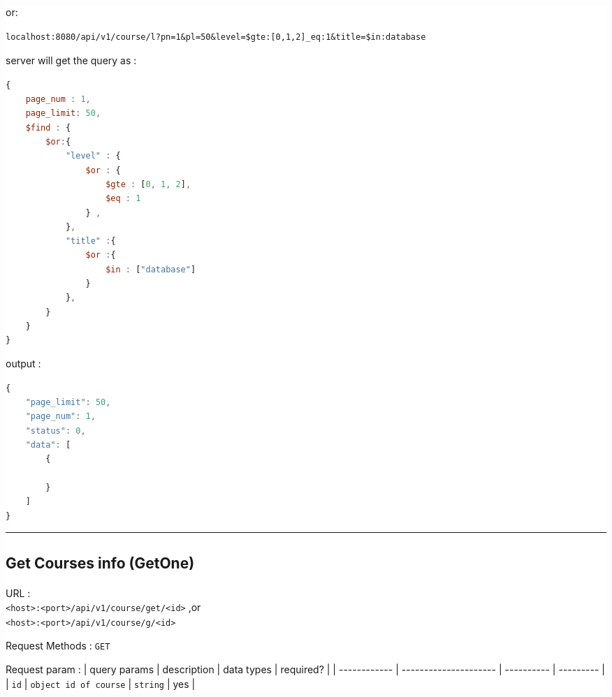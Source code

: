 or: 

`localhost:8080/api/v1/course/l?pn=1&pl=50&level=$gte:[0,1,2]_eq:1&title=$in:database`

server will get the query as : 
``` js
{ 
    page_num : 1,
    page_limit: 50,
    $find : {
        $or:{
            "level" : {
                $or : {
                    $gte : [0, 1, 2],
                    $eq : 1
                } ,
            },
            "title" :{
                $or :{
                    $in : ["database"]
                }
            },
        }
    }
}
```

output : 
``` js
{
    "page_limit": 50,
    "page_num": 1,
    "status": 0,
    "data": [
        {

        }
    ]
}
```

--- 

## Get Courses info (GetOne)


URL : \
`<host>:<port>/api/v1/course/get/<id>` ,or\
 `<host>:<port>/api/v1/course/g/<id>`

Request Methods : `GET`

Request param :
| query params | description           | data types | required? |
| ------------ | --------------------- | ---------- | --------- |
| `id`         | `object id of course` | `string`   | yes       |
